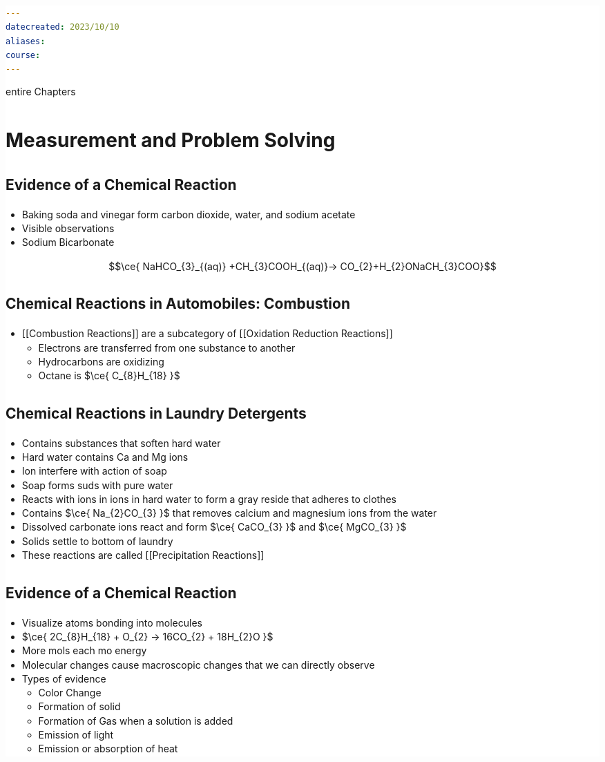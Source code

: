 ```yaml
---
datecreated: 2023/10/10
aliases: 
course:
---
```

  entire Chapters

# Measurement and Problem Solving

## Evidence of a Chemical Reaction

- Baking soda and vinegar form carbon dioxide, water, and sodium acetate
- Visible observations
- Sodium Bicarbonate

$$\ce{ NaHCO_{3}_{(aq)} +CH_{3}COOH_{(aq)}-> CO_{2}+H_{2}ONaCH_{3}COO}$$

## Chemical Reactions in Automobiles: Combustion

- [[Combustion Reactions]] are a subcategory of [[Oxidation Reduction Reactions]]
	- Electrons are transferred from one substance to another
	- Hydrocarbons are oxidizing
	- Octane is $\ce{ C_{8}H_{18} }$

## Chemical Reactions in Laundry Detergents

- Contains substances that soften hard water
- Hard water contains Ca and Mg ions
- Ion interfere with action of soap
- Soap forms suds with pure water
- Reacts with ions in ions in hard water to form a gray reside that adheres to clothes
- Contains $\ce{ Na_{2}CO_{3} }$ that removes calcium and magnesium ions from the water
- Dissolved carbonate ions react and form $\ce{ CaCO_{3} }$ and $\ce{ MgCO_{3} }$
- Solids settle to bottom of laundry
- These reactions are called [[Precipitation Reactions]]

## Evidence of a Chemical Reaction

- Visualize atoms bonding into molecules
- $\ce{ 2C_{8}H_{18} + O_{2} -> 16CO_{2} + 18H_{2}O }$
- More mols each mo energy
- Molecular changes cause macroscopic changes that we can directly observe
- Types of evidence
	- Color Change
	- Formation of solid
	- Formation of Gas when a solution is added
	- Emission of light
	- Emission or absorption of heat
